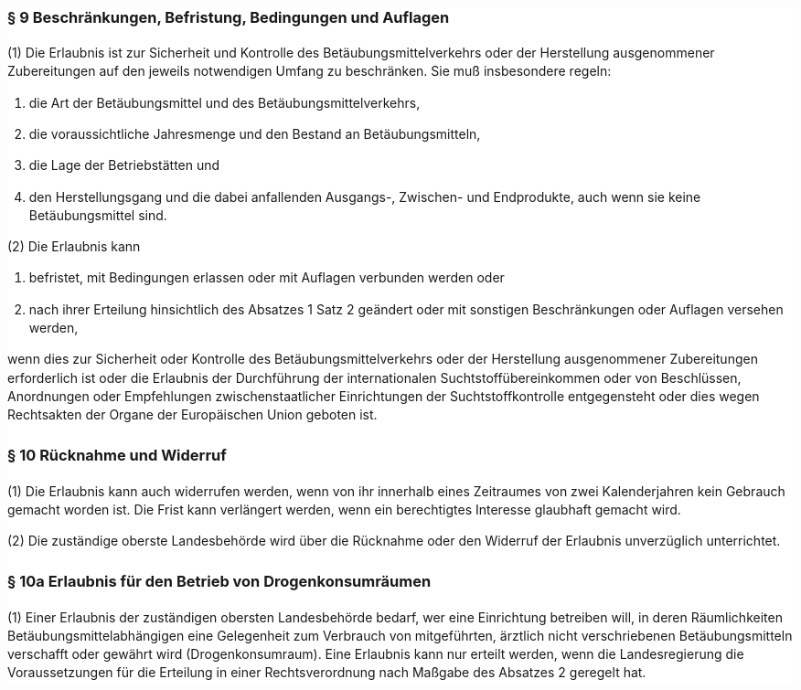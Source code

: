 
### § 9 Beschränkungen, Befristung, Bedingungen und Auflagen

(1) Die Erlaubnis ist zur Sicherheit und Kontrolle des
Betäubungsmittelverkehrs oder der Herstellung ausgenommener
Zubereitungen auf den jeweils notwendigen Umfang zu beschränken. Sie
muß insbesondere regeln:

1.  die Art der Betäubungsmittel und des Betäubungsmittelverkehrs,


2.  die voraussichtliche Jahresmenge und den Bestand an Betäubungsmitteln,


3.  die Lage der Betriebstätten und


4.  den Herstellungsgang und die dabei anfallenden Ausgangs-, Zwischen-
    und Endprodukte, auch wenn sie keine Betäubungsmittel sind.




(2) Die Erlaubnis kann

1.  befristet, mit Bedingungen erlassen oder mit Auflagen verbunden werden
    oder


2.  nach ihrer Erteilung hinsichtlich des Absatzes 1 Satz 2 geändert oder
    mit sonstigen Beschränkungen oder Auflagen versehen werden,



wenn dies zur Sicherheit oder Kontrolle des Betäubungsmittelverkehrs
oder der Herstellung ausgenommener Zubereitungen erforderlich ist oder
die Erlaubnis der Durchführung der internationalen
Suchtstoffübereinkommen oder von Beschlüssen, Anordnungen oder
Empfehlungen zwischenstaatlicher Einrichtungen der Suchtstoffkontrolle
entgegensteht oder dies wegen Rechtsakten der Organe der Europäischen
Union geboten ist.


### § 10 Rücknahme und Widerruf

(1) Die Erlaubnis kann auch widerrufen werden, wenn von ihr innerhalb
eines Zeitraumes von zwei Kalenderjahren kein Gebrauch gemacht worden
ist. Die Frist kann verlängert werden, wenn ein berechtigtes Interesse
glaubhaft gemacht wird.

(2) Die zuständige oberste Landesbehörde wird über die Rücknahme oder
den Widerruf der Erlaubnis unverzüglich unterrichtet.


### § 10a Erlaubnis für den Betrieb von Drogenkonsumräumen

(1) Einer Erlaubnis der zuständigen obersten Landesbehörde bedarf, wer
eine Einrichtung betreiben will, in deren Räumlichkeiten
Betäubungsmittelabhängigen eine Gelegenheit zum Verbrauch von
mitgeführten, ärztlich nicht verschriebenen Betäubungsmitteln
verschafft oder gewährt wird (Drogenkonsumraum). Eine Erlaubnis kann
nur erteilt werden, wenn die Landesregierung die Voraussetzungen für
die Erteilung in einer Rechtsverordnung nach Maßgabe des Absatzes 2
geregelt hat.
